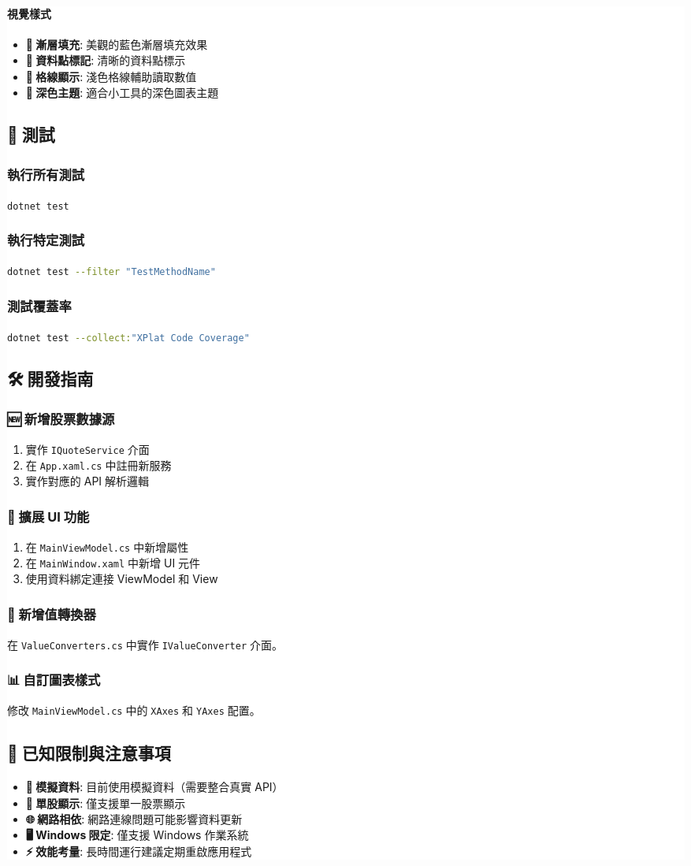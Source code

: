 #### 視覺樣式
- **🌊 漸層填充**: 美觀的藍色漸層填充效果
- **📍 資料點標記**: 清晰的資料點標示
- **🔲 格線顯示**: 淺色格線輔助讀取數值
- **🌃 深色主題**: 適合小工具的深色圖表主題

## 🧪 測試

### 執行所有測試

```bash
dotnet test
```

### 執行特定測試

```bash
dotnet test --filter "TestMethodName"
```

### 測試覆蓋率

```bash
dotnet test --collect:"XPlat Code Coverage"
```

## 🛠️ 開發指南

### 🆕 新增股票數據源

1. 實作 `IQuoteService` 介面
2. 在 `App.xaml.cs` 中註冊新服務
3. 實作對應的 API 解析邏輯

### 🎨 擴展 UI 功能

1. 在 `MainViewModel.cs` 中新增屬性
2. 在 `MainWindow.xaml` 中新增 UI 元件
3. 使用資料綁定連接 ViewModel 和 View

### 🔄 新增值轉換器

在 `ValueConverters.cs` 中實作 `IValueConverter` 介面。

### 📊 自訂圖表樣式

修改 `MainViewModel.cs` 中的 `XAxes` 和 `YAxes` 配置。

## 🚧 已知限制與注意事項

- **🔌 模擬資料**: 目前使用模擬資料（需要整合真實 API）
- **📱 單股顯示**: 僅支援單一股票顯示
- **🌐 網路相依**: 網路連線問題可能影響資料更新
- **🖥️ Windows 限定**: 僅支援 Windows 作業系統
- **⚡ 效能考量**: 長時間運行建議定期重啟應用程式
